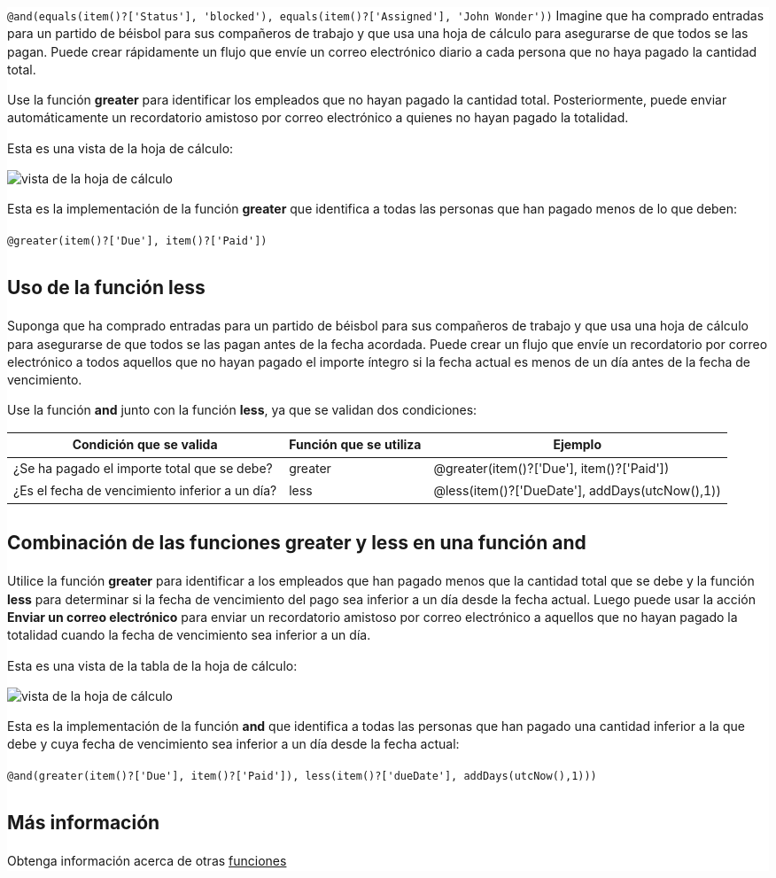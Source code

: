 ````@and(equals(item()?['Status'], 'blocked'), equals(item()?['Assigned'], 'John Wonder'))````
Imagine que ha comprado entradas para un partido de béisbol para sus compañeros de trabajo y que usa una hoja de cálculo para asegurarse de que todos se las pagan. Puede crear rápidamente un flujo que envíe un correo electrónico diario a cada persona que no haya pagado la cantidad total.

Use la función **greater** para identificar los empleados que no hayan pagado la cantidad total. Posteriormente, puede enviar automáticamente un recordatorio amistoso por correo electrónico a quienes no hayan pagado la totalidad.

Esta es una vista de la hoja de cálculo:

![vista de la hoja de cálculo](./media/use-functions-in-conditions/tickets-spreadsheet-table.png)

Esta es la implementación de la función **greater** que identifica a todas las personas que han pagado menos de lo que deben:

````@greater(item()?['Due'], item()?['Paid'])````

## <a name="use-the-less-function"></a>Uso de la función less
Suponga que ha comprado entradas para un partido de béisbol para sus compañeros de trabajo y que usa una hoja de cálculo para asegurarse de que todos se las pagan antes de la fecha acordada. Puede crear un flujo que envíe un recordatorio por correo electrónico a todos aquellos que no hayan pagado el importe íntegro si la fecha actual es menos de un día antes de la fecha de vencimiento.

Use la función **and** junto con la función **less**, ya que se validan dos condiciones:

| Condición que se valida | Función que se utiliza | Ejemplo |
| --- | --- | --- |
| ¿Se ha pagado el importe total que se debe? |greater |@greater(item()?['Due'], item()?['Paid']) |
| ¿Es el fecha de vencimiento inferior a un día? |less |@less(item()?['DueDate'], addDays(utcNow(),1)) |

## <a name="combine-the-greater-and-less-functions-in-an-and-function"></a>Combinación de las funciones greater y less en una función and
Utilice la función **greater** para identificar a los empleados que han pagado menos que la cantidad total que se debe y la función **less** para determinar si la fecha de vencimiento del pago sea inferior a un día desde la fecha actual. Luego puede usar la acción **Enviar un correo electrónico** para enviar un recordatorio amistoso por correo electrónico a aquellos que no hayan pagado la totalidad cuando la fecha de vencimiento sea inferior a un día.

Esta es una vista de la tabla de la hoja de cálculo:

![vista de la hoja de cálculo](./media/use-functions-in-conditions/spreadsheet-table-due-date.png)

Esta es la implementación de la función **and** que identifica a todas las personas que han pagado una cantidad inferior a la que debe y cuya fecha de vencimiento sea inferior a un día desde la fecha actual:

````@and(greater(item()?['Due'], item()?['Paid']), less(item()?['dueDate'], addDays(utcNow(),1)))````

## <a name="learn-more"></a>Más información
Obtenga información acerca de otras [funciones](https://docs.microsoft.com/azure/logic-apps/logic-apps-workflow-definition-language#functions)

